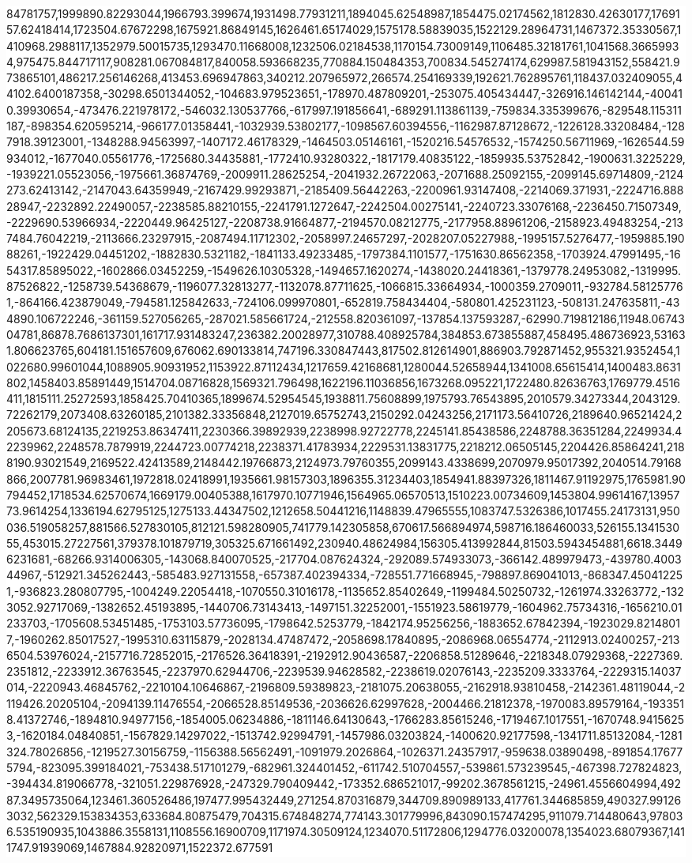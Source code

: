 84781757,1999890.82293044,1966793.399674,1931498.77931211,1894045.62548987,1854475.02174562,1812830.42630177,1769157.62418414,1723504.67672298,1675921.86849145,1626461.65174029,1575178.58839035,1522129.28964731,1467372.35330567,1410968.2988117,1352979.50015735,1293470.11668008,1232506.02184538,1170154.73009149,1106485.32181761,1041568.36659934,975475.844717117,908281.067084817,840058.593668235,770884.150484353,700834.545274174,629987.581943152,558421.973865101,486217.256146268,413453.696947863,340212.207965972,266574.254169339,192621.762895761,118437.032409055,44102.6400187358,-30298.6501344052,-104683.979523651,-178970.487809201,-253075.405434447,-326916.146142144,-400410.39930654,-473476.221978172,-546032.130537766,-617997.191856641,-689291.113861139,-759834.335399676,-829548.115311187,-898354.620595214,-966177.01358441,-1032939.53802177,-1098567.60394556,-1162987.87128672,-1226128.33208484,-1287918.39123001,-1348288.94563997,-1407172.46178329,-1464503.05146161,-1520216.54576532,-1574250.56711969,-1626544.59934012,-1677040.05561776,-1725680.34435881,-1772410.93280322,-1817179.40835122,-1859935.53752842,-1900631.3225229,-1939221.05523056,-1975661.36874769,-2009911.28625254,-2041932.26722063,-2071688.25092155,-2099145.69714809,-2124273.62413142,-2147043.64359949,-2167429.99293871,-2185409.56442263,-2200961.93147408,-2214069.371931,-2224716.88828947,-2232892.22490057,-2238585.88210155,-2241791.1272647,-2242504.00275141,-2240723.33076168,-2236450.71507349,-2229690.53966934,-2220449.96425127,-2208738.91664877,-2194570.08212775,-2177958.88961206,-2158923.49483254,-2137484.76042219,-2113666.23297915,-2087494.11712302,-2058997.24657297,-2028207.05227988,-1995157.5276477,-1959885.19088261,-1922429.04451202,-1882830.5321182,-1841133.49233485,-1797384.1101577,-1751630.86562358,-1703924.47991495,-1654317.85895022,-1602866.03452259,-1549626.10305328,-1494657.1620274,-1438020.24418361,-1379778.24953082,-1319995.87526822,-1258739.54368679,-1196077.32813277,-1132078.87711625,-1066815.33664934,-1000359.2709011,-932784.581257761,-864166.423879049,-794581.125842633,-724106.099970801,-652819.758434404,-580801.425231123,-508131.247635811,-434890.106722246,-361159.527056265,-287021.585661724,-212558.820361097,-137854.137593287,-62990.719812186,11948.0674304781,86878.7686137301,161717.931483247,236382.20028977,310788.408925784,384853.673855887,458495.486736923,531631.806623765,604181.151657609,676062.690133814,747196.330847443,817502.812614901,886903.792871452,955321.9352454,1022680.99601044,1088905.90931952,1153922.87112434,1217659.42168681,1280044.52658944,1341008.65615414,1400483.8631802,1458403.85891449,1514704.08716828,1569321.796498,1622196.11036856,1673268.095221,1722480.82636763,1769779.4516411,1815111.25272593,1858425.70410365,1899674.52954545,1938811.75608899,1975793.76543895,2010579.34273344,2043129.72262179,2073408.63260185,2101382.33356848,2127019.65752743,2150292.04243256,2171173.56410726,2189640.96521424,2205673.68124135,2219253.86347411,2230366.39892939,2238998.92722778,2245141.85438586,2248788.36351284,2249934.42239962,2248578.7879919,2244723.00774218,2238371.41783934,2229531.13831775,2218212.06505145,2204426.85864241,2188190.93021549,2169522.42413589,2148442.19766873,2124973.79760355,2099143.4338699,2070979.95017392,2040514.79168866,2007781.96983461,1972818.02418991,1935661.98157303,1896355.31234403,1854941.88397326,1811467.91192975,1765981.90794452,1718534.62570674,1669179.00405388,1617970.10771946,1564965.06570513,1510223.00734609,1453804.99614167,1395773.9614254,1336194.62795125,1275133.44347502,1212658.50441216,1148839.47965555,1083747.5326386,1017455.24173131,950036.519058257,881566.527830105,812121.598280905,741779.142305858,670617.566894974,598716.186460033,526155.134153055,453015.27227561,379378.101879719,305325.671661492,230940.48624984,156305.413992844,81503.5943454881,6618.34496231681,-68266.9314006305,-143068.840070525,-217704.087624324,-292089.574933073,-366142.489979473,-439780.400344967,-512921.345262443,-585483.927131558,-657387.402394334,-728551.771668945,-798897.869041013,-868347.450412251,-936823.280807795,-1004249.22054418,-1070550.31016178,-1135652.85402649,-1199484.50250732,-1261974.33263772,-1323052.92717069,-1382652.45193895,-1440706.73143413,-1497151.32252001,-1551923.58619779,-1604962.75734316,-1656210.01233703,-1705608.53451485,-1753103.57736095,-1798642.5253779,-1842174.95256256,-1883652.67842394,-1923029.82148017,-1960262.85017527,-1995310.63115879,-2028134.47487472,-2058698.17840895,-2086968.06554774,-2112913.02400257,-2136504.53976024,-2157716.72852015,-2176526.36418391,-2192912.90436587,-2206858.51289646,-2218348.07929368,-2227369.2351812,-2233912.36763545,-2237970.62944706,-2239539.94628582,-2238619.02076143,-2235209.3333764,-2229315.14037014,-2220943.46845762,-2210104.10646867,-2196809.59389823,-2181075.20638055,-2162918.93810458,-2142361.48119044,-2119426.20205104,-2094139.11476554,-2066528.85149536,-2036626.62997628,-2004466.21812378,-1970083.89579164,-1933518.41372746,-1894810.94977156,-1854005.06234886,-1811146.64130643,-1766283.85615246,-1719467.1017551,-1670748.94156253,-1620184.04840851,-1567829.14297022,-1513742.92994791,-1457986.03203824,-1400620.92177598,-1341711.85132084,-1281324.78026856,-1219527.30156759,-1156388.56562491,-1091979.2026864,-1026371.24357917,-959638.03890498,-891854.176775794,-823095.399184021,-753438.517101279,-682961.324401452,-611742.510704557,-539861.573239545,-467398.727824823,-394434.819066778,-321051.229876928,-247329.790409442,-173352.686521017,-99202.3678561215,-24961.4556604994,49287.3495735064,123461.360526486,197477.995432449,271254.870316879,344709.890989133,417761.344685859,490327.991263032,562329.153834353,633684.80875479,704315.674848274,774143.301779996,843090.157474295,911079.714480643,978036.535190935,1043886.3558131,1108556.16900709,1171974.30509124,1234070.51172806,1294776.03200078,1354023.68079367,1411747.91939069,1467884.92820971,1522372.677591